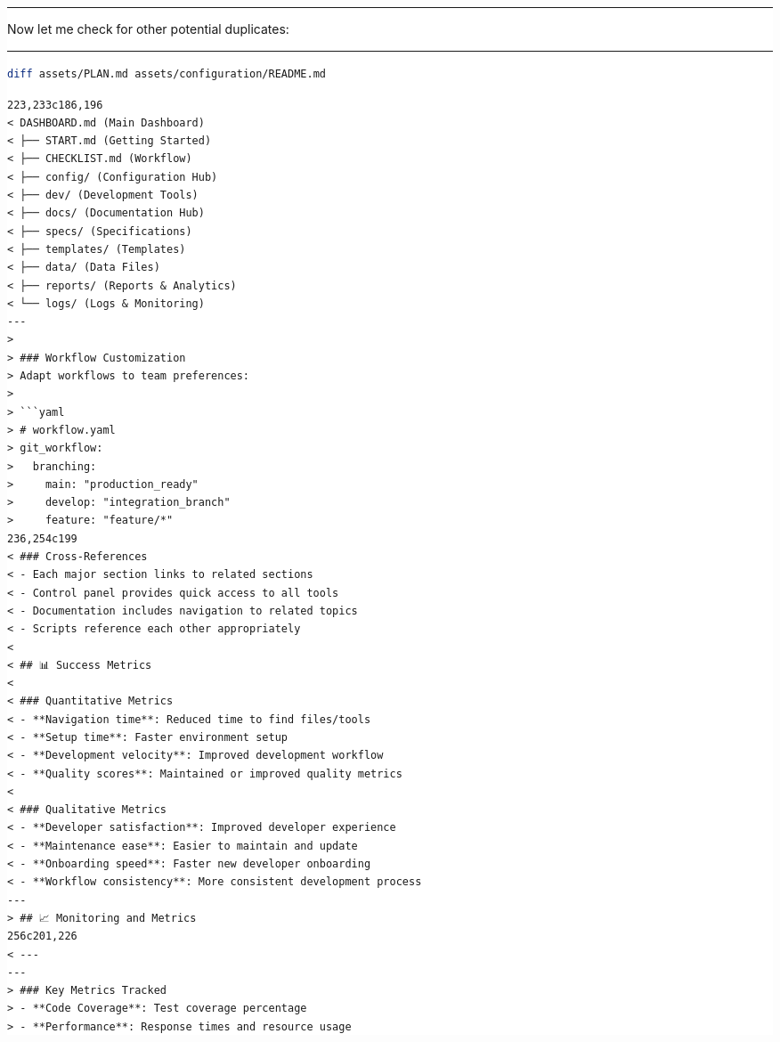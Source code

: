 ```
```

---

Now let me check for other potential duplicates:


---

```bash
diff assets/PLAN.md assets/configuration/README.md
```

```
223,233c186,196
< DASHBOARD.md (Main Dashboard)
< ├── START.md (Getting Started)
< ├── CHECKLIST.md (Workflow)
< ├── config/ (Configuration Hub)
< ├── dev/ (Development Tools)
< ├── docs/ (Documentation Hub)
< ├── specs/ (Specifications)
< ├── templates/ (Templates)
< ├── data/ (Data Files)
< ├── reports/ (Reports & Analytics)
< └── logs/ (Logs & Monitoring)
---
>
> ### Workflow Customization
> Adapt workflows to team preferences:
>
> ```yaml
> # workflow.yaml
> git_workflow:
>   branching:
>     main: "production_ready"
>     develop: "integration_branch"
>     feature: "feature/*"
236,254c199
< ### Cross-References
< - Each major section links to related sections
< - Control panel provides quick access to all tools
< - Documentation includes navigation to related topics
< - Scripts reference each other appropriately
<
< ## 📊 Success Metrics
<
< ### Quantitative Metrics
< - **Navigation time**: Reduced time to find files/tools
< - **Setup time**: Faster environment setup
< - **Development velocity**: Improved development workflow
< - **Quality scores**: Maintained or improved quality metrics
<
< ### Qualitative Metrics
< - **Developer satisfaction**: Improved developer experience
< - **Maintenance ease**: Easier to maintain and update
< - **Onboarding speed**: Faster new developer onboarding
< - **Workflow consistency**: More consistent development process
---
> ## 📈 Monitoring and Metrics
256c201,226
< ---
---
> ### Key Metrics Tracked
> - **Code Coverage**: Test coverage percentage
> - **Performance**: Response times and resource usage
```